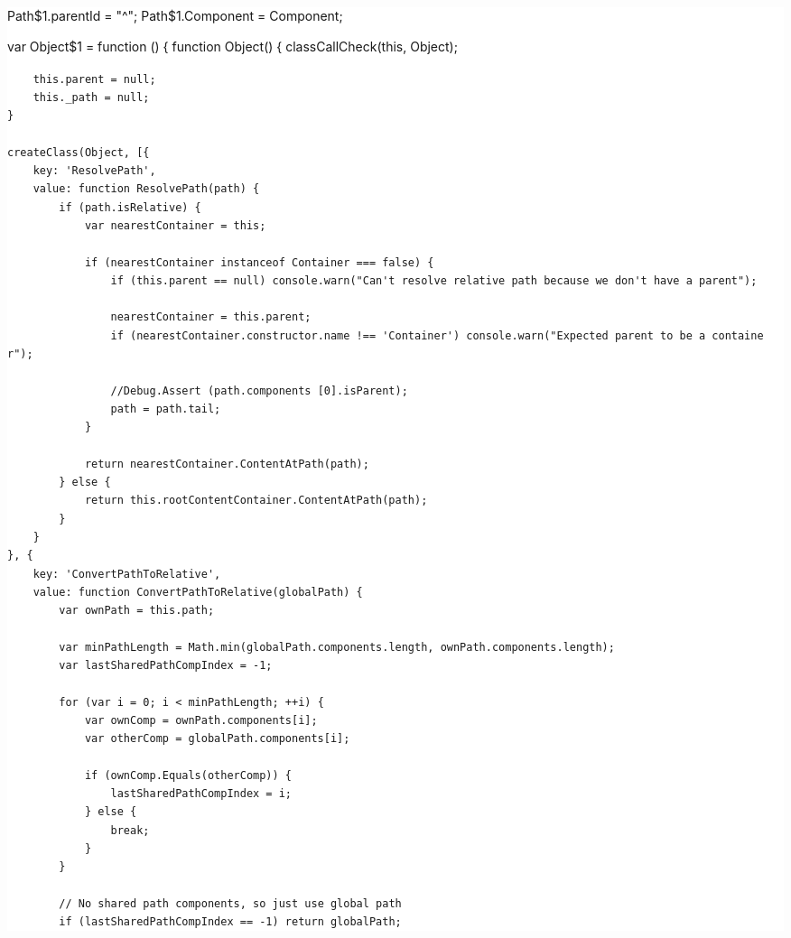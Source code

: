   Path$1.parentId = "^";
  Path$1.Component = Component;

  var Object$1 = function () {
  	function Object() {
  		classCallCheck(this, Object);

  		this.parent = null;
  		this._path = null;
  	}

  	createClass(Object, [{
  		key: 'ResolvePath',
  		value: function ResolvePath(path) {
  			if (path.isRelative) {
  				var nearestContainer = this;

  				if (nearestContainer instanceof Container === false) {
  					if (this.parent == null) console.warn("Can't resolve relative path because we don't have a parent");

  					nearestContainer = this.parent;
  					if (nearestContainer.constructor.name !== 'Container') console.warn("Expected parent to be a container");

  					//Debug.Assert (path.components [0].isParent);
  					path = path.tail;
  				}

  				return nearestContainer.ContentAtPath(path);
  			} else {
  				return this.rootContentContainer.ContentAtPath(path);
  			}
  		}
  	}, {
  		key: 'ConvertPathToRelative',
  		value: function ConvertPathToRelative(globalPath) {
  			var ownPath = this.path;

  			var minPathLength = Math.min(globalPath.components.length, ownPath.components.length);
  			var lastSharedPathCompIndex = -1;

  			for (var i = 0; i < minPathLength; ++i) {
  				var ownComp = ownPath.components[i];
  				var otherComp = globalPath.components[i];

  				if (ownComp.Equals(otherComp)) {
  					lastSharedPathCompIndex = i;
  				} else {
  					break;
  				}
  			}

  			// No shared path components, so just use global path
  			if (lastSharedPathCompIndex == -1) return globalPath;
